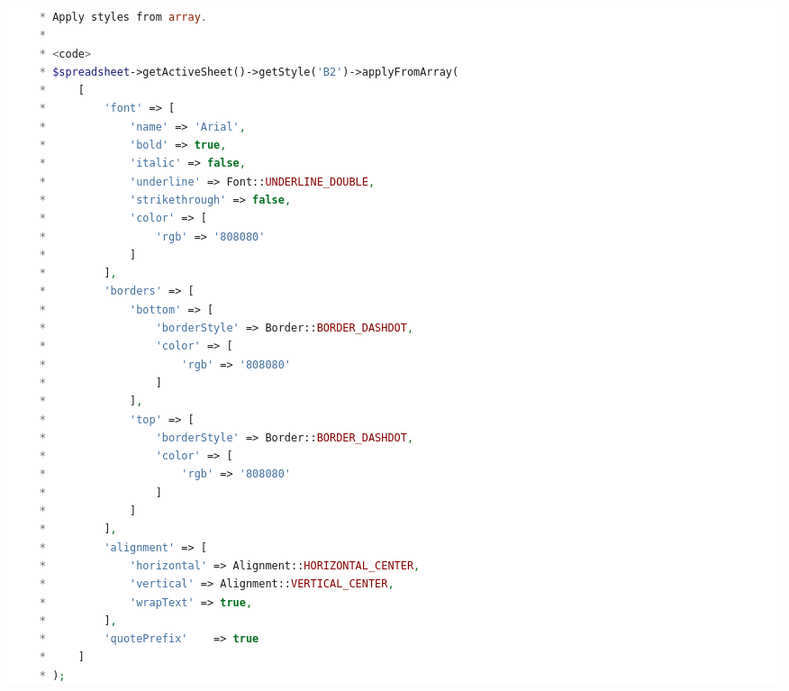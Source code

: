 ```php
     * Apply styles from array.
     *
     * <code>
     * $spreadsheet->getActiveSheet()->getStyle('B2')->applyFromArray(
     *     [
     *         'font' => [
     *             'name' => 'Arial',
     *             'bold' => true,
     *             'italic' => false,
     *             'underline' => Font::UNDERLINE_DOUBLE,
     *             'strikethrough' => false,
     *             'color' => [
     *                 'rgb' => '808080'
     *             ]
     *         ],
     *         'borders' => [
     *             'bottom' => [
     *                 'borderStyle' => Border::BORDER_DASHDOT,
     *                 'color' => [
     *                     'rgb' => '808080'
     *                 ]
     *             ],
     *             'top' => [
     *                 'borderStyle' => Border::BORDER_DASHDOT,
     *                 'color' => [
     *                     'rgb' => '808080'
     *                 ]
     *             ]
     *         ],
     *         'alignment' => [
     *             'horizontal' => Alignment::HORIZONTAL_CENTER,
     *             'vertical' => Alignment::VERTICAL_CENTER,
     *             'wrapText' => true,
     *         ],
     *         'quotePrefix'    => true
     *     ]
     * );
```
